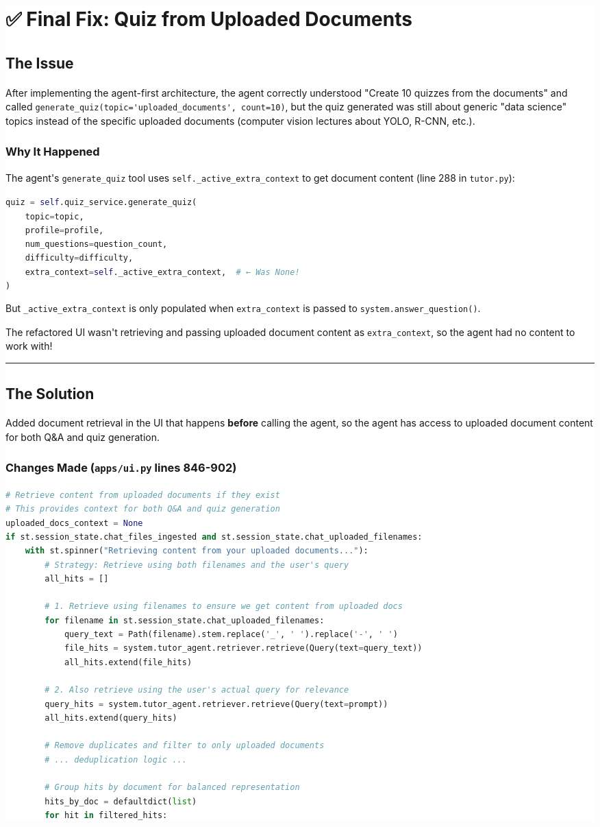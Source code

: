 # ✅ Final Fix: Quiz from Uploaded Documents

## The Issue

After implementing the agent-first architecture, the agent correctly understood "Create 10 quizzes from the documents" and called `generate_quiz(topic='uploaded_documents', count=10)`, but the quiz generated was still about generic "data science" topics instead of the specific uploaded documents (computer vision lectures about YOLO, R-CNN, etc.).

### Why It Happened

The agent's `generate_quiz` tool uses `self._active_extra_context` to get document content (line 288 in `tutor.py`):

```python
quiz = self.quiz_service.generate_quiz(
    topic=topic,
    profile=profile,
    num_questions=question_count,
    difficulty=difficulty,
    extra_context=self._active_extra_context,  # ← Was None!
)
```

But `_active_extra_context` is only populated when `extra_context` is passed to `system.answer_question()`.

The refactored UI wasn't retrieving and passing uploaded document content as `extra_context`, so the agent had no content to work with!

---

## The Solution

Added document retrieval in the UI that happens **before** calling the agent, so the agent has access to uploaded document content for both Q&A and quiz generation.

### Changes Made (`apps/ui.py` lines 846-902)

```python
# Retrieve content from uploaded documents if they exist
# This provides context for both Q&A and quiz generation
uploaded_docs_context = None
if st.session_state.chat_files_ingested and st.session_state.chat_uploaded_filenames:
    with st.spinner("Retrieving content from your uploaded documents..."):
        # Strategy: Retrieve using both filenames and the user's query
        all_hits = []
        
        # 1. Retrieve using filenames to ensure we get content from uploaded docs
        for filename in st.session_state.chat_uploaded_filenames:
            query_text = Path(filename).stem.replace('_', ' ').replace('-', ' ')
            file_hits = system.tutor_agent.retriever.retrieve(Query(text=query_text))
            all_hits.extend(file_hits)
        
        # 2. Also retrieve using the user's actual query for relevance
        query_hits = system.tutor_agent.retriever.retrieve(Query(text=prompt))
        all_hits.extend(query_hits)
        
        # Remove duplicates and filter to only uploaded documents
        # ... deduplication logic ...
        
        # Group hits by document for balanced representation
        hits_by_doc = defaultdict(list)
        for hit in filtered_hits:
```